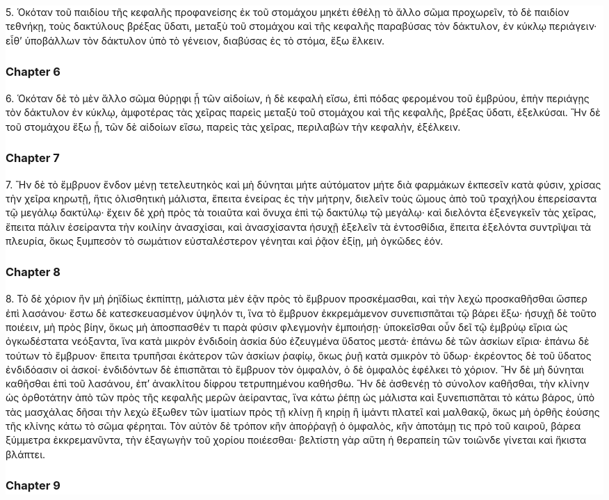 <p>5. Ὁκόταν τοῦ παιδίου τῆς κεφαλῆς προφανείσης ἐκ τοῦ <lb/>στομάχου μηκέτι
                        ἐθέλῃ τὸ ἄλλο σῶμα προχωρεῖν, τὸ δὲ παιδίον <lb/>τεθνήκῃ, τοὺς δακτύλους
                        βρέξας ὕδατι, μεταξὺ τοῦ στομάχου καὶ <lb/>τῆς κεφαλῆς παραβύσας τὸν
                        δάκτυλον, ἐν κύκλῳ περιάγειν· εἶθ’ <lb/>ὑποβάλλων τὸν δάκτυλον ὑπὸ τὸ
                        γένειον, διαβύσας ἐς τὸ στόμα, ἔξω <lb/>ἕλκειν. </p>


### Chapter 6

<p>6. Ὁκόταν δὲ τὸ μὲν ἄλλο σῶμα θύρῃφι ᾖ τῶν αἰδοίων, ἡ δὲ <lb/>κεφαλὴ εἴσω,
                        ἐπὶ πόδας φερομένου τοῦ ἐμβρύου, ἐπὴν περιάγῃς τὸν <lb/>δάκτυλον ἐν κύκλῳ,
                        ἀμφοτέρας τὰς χεῖρας παρεὶς μεταξὺ τοῦ στομάχου <lb/>καὶ τῆς κεφαλῆς, βρέξας
                        ὕδατι, ἐξελκύσαι. Ἢν δὲ τοῦ στομάχου <pb n="480"/> ἔξω ᾖ, τῶν δὲ αἰδοίων
                        εἴσω, παρεὶς τὰς χεῖρας, περιλαβὼν τὴν <lb/>κεφαλὴν, ἐξέλκειν. </p>


### Chapter 7

<p>7. Ἢν δὲ τὸ ἔμβρυον ἔνδον μένῃ τετελευτηκὸς καὶ μὴ δύνηται <lb/>μήτε
                        αὐτόματον μήτε διὰ φαρμάκων ἐκπεσεῖν κατὰ φύσιν, χρίσας <lb/>τὴν χεῖρα
                        κηρωτῇ, ἥτις ὀλισθητικὴ μάλιστα, ἔπειτα ἐνείρας ἐς τὴν <lb/>μήτρην, διελεῖν
                        τοὺς ὤμους ἀπὸ τοῦ τραχήλου ἐπερείσαντα τῷ μεγάλῳ <lb/>δακτύλῳ· ἔχειν δὲ χρὴ
                        πρὸς τὰ τοιαῦτα καὶ ὄνυχα ἐπὶ τῷ <lb/>δακτύλῳ τῷ μεγάλῳ· καὶ διελόντα
                        ἐξενεγκεῖν τὰς χεῖρας, ἔπειτα <lb/>πάλιν ἐσείραντα τὴν κοιλίην ἀνασχίσαι,
                        καὶ ἀνασχίσαντα ἡσυχῇ <lb/>ἐξελεῖν τὰ ἐντοσθίδια, ἔπειτα ἐξελόντα συντρῖψαι
                        τὰ πλευρία, ὅκως <lb/>ξυμπεσὸν τὸ σωμάτιον εὐσταλέστερον γένηται καὶ ῥᾷον
                        ἐξίῃ, μὴ <lb/>ὀγκῶδες ἐόν. </p>


### Chapter 8

<p>8. Τὸ δὲ χόριον ἢν μὴ ῥηϊδίως ἐκπίπτῃ, μάλιστα μὲν ἐᾷν πρὸς τὸ <lb/>ἔμβρυον
                        προσκέμασθαι, καὶ τὴν λεχὼ προσκαθῆσθαι ὥσπερ ἐπὶ <lb/>λασάνου· ἔστω δὲ
                        κατεσκευασμένον ὑψηλόν τι, ἵνα τὸ ἔμβρυον <lb/>ἐκκρεμάμενον συνεπισπᾶται τῷ
                        βάρει ἔξω· ἡσυχῇ δὲ τοῦτο ποιέειν, <lb/>μὴ πρὸς βίην, ὅκως μὴ ἀποσπασθέν τι
                        παρὰ φύσιν φλεγμονὴν <lb/>ἐμποιήσῃ· ὑποκεῖσθαι οὖν δεῖ τῷ ἐμβρύῳ εἴρια ὡς
                        ὀγκωδέστατα <lb/>νεόξαντα, ἵνα κατὰ μικρὸν ἐνδιδοίη ἀσκία δύο ἐζευγμένα
                        ὕδατος <lb/>μεστά· ἐπάνω δὲ τῶν ἀσκίων εἴρια· ἐπάνω δὲ τούτων τὸ ἔμβρυον·
                        <lb/>ἔπειτα τρυπῆσαι ἑκάτερον τῶν ἀσκίων ῥαφίῳ, ὅκως ῥυῇ κατὰ <lb/>σμικρὸν
                        τὸ ὕδωρ· ἐκρέοντος δὲ τοῦ ὕδατος ἐνδιδόασιν οἱ ἀσκοί· <lb/>ἐνδιδόντων δὲ
                        ἐπισπᾶται τὸ ἔμβρυον τὸν ὀμφαλὸν, ὁ δὲ ὀμφαλὸς <lb/>ἐφέλκει τὸ χόριον. Ἢν δὲ
                        μὴ δύνηται καθῆσθαι ἐπὶ τοῦ λασάνου, <pb n="482"/> ἐπ’ ἀνακλίτου δίφρου
                        τετρυπημένου καθήσθω. Ἢν δὲ ἀσθενέῃ τὸ <lb/>σύνολον καθῆσθαι, τὴν κλίνην ὡς
                        ὀρθοτάτην ἀπὸ τῶν πρὸς τῆς κεφαλῆς <lb/>μερῶν ἀείραντας, ἵνα κάτω ῥέπῃ ὡς
                        μάλιστα καὶ ξυνεπισπᾶται <lb/>τὸ κάτω βάρος, ὑπὸ τὰς μασχάλας δῆσαι τὴν λεχὼ
                        ἔξωθεν τῶν <lb/>ἱματίων πρὸς τῇ κλίνῃ ἢ κηρίῃ ἢ ἱμάντι πλατεῖ καὶ μαλθακῷ,
                        <lb/>ὅκως μὴ ὀρθῆς ἐούσης τῆς κλίνης κάτω τὸ σῶμα φέρηται. <lb/>Τὸν αὐτὸν δὲ
                        τρόπον κἢν ἀποῤῥαγῇ ὁ ὀμφαλὸς, κἢν ἀποτάμῃ τις <lb/>πρὸ τοῦ καιροῦ, βάρεα
                        ξύμμετρα ἐκκρεμανῦντα, τὴν ἐξαγωγὴν <lb/>τοῦ χορίου ποιέεσθαι· βελτίστη γὰρ
                        αὕτη ἡ θεραπείη τῶν τοιῶνδε <lb/>γίνεται καὶ ἥκιστα βλάπτει. </p>


### Chapter 9
